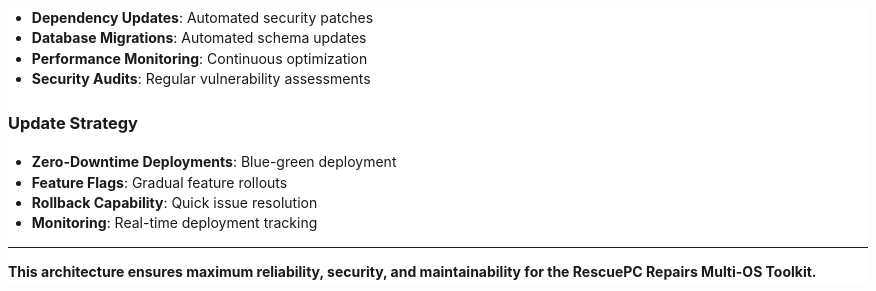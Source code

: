 - **Dependency Updates**: Automated security patches
- **Database Migrations**: Automated schema updates
- **Performance Monitoring**: Continuous optimization
- **Security Audits**: Regular vulnerability assessments

### **Update Strategy**

- **Zero-Downtime Deployments**: Blue-green deployment
- **Feature Flags**: Gradual feature rollouts
- **Rollback Capability**: Quick issue resolution
- **Monitoring**: Real-time deployment tracking

---

**This architecture ensures maximum reliability, security, and maintainability for the RescuePC Repairs Multi-OS Toolkit.**
